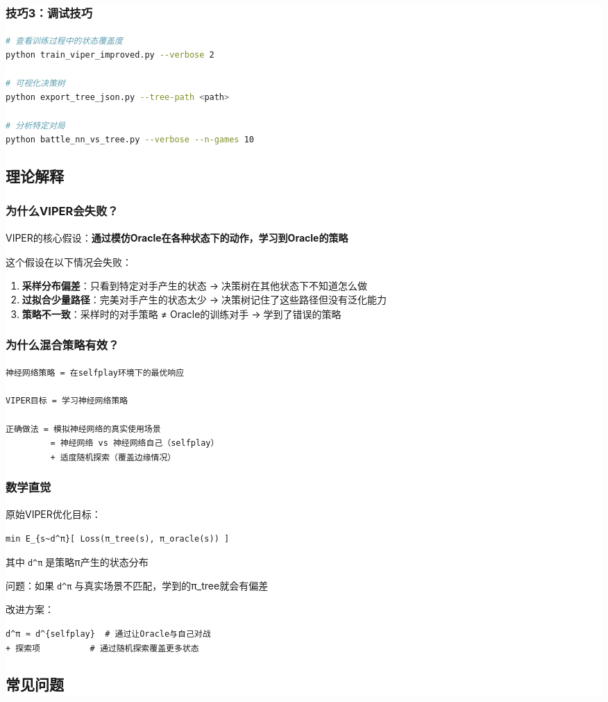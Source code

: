 ### 技巧3：调试技巧

```bash
# 查看训练过程中的状态覆盖度
python train_viper_improved.py --verbose 2

# 可视化决策树
python export_tree_json.py --tree-path <path>

# 分析特定对局
python battle_nn_vs_tree.py --verbose --n-games 10
```

## 理论解释

### 为什么VIPER会失败？

VIPER的核心假设：**通过模仿Oracle在各种状态下的动作，学习到Oracle的策略**

这个假设在以下情况会失败：

1. **采样分布偏差**：只看到特定对手产生的状态 → 决策树在其他状态下不知道怎么做
2. **过拟合少量路径**：完美对手产生的状态太少 → 决策树记住了这些路径但没有泛化能力
3. **策略不一致**：采样时的对手策略 ≠ Oracle的训练对手 → 学到了错误的策略

### 为什么混合策略有效？

```
神经网络策略 = 在selfplay环境下的最优响应

VIPER目标 = 学习神经网络策略

正确做法 = 模拟神经网络的真实使用场景
         = 神经网络 vs 神经网络自己（selfplay）
         + 适度随机探索（覆盖边缘情况）
```

### 数学直觉

原始VIPER优化目标：
```
min E_{s~d^π}[ Loss(π_tree(s), π_oracle(s)) ]
```
其中 `d^π` 是策略π产生的状态分布

问题：如果 `d^π` 与真实场景不匹配，学到的π_tree就会有偏差

改进方案：
```
d^π ≈ d^{selfplay}  # 通过让Oracle与自己对战
+ 探索项          # 通过随机探索覆盖更多状态
```

## 常见问题
